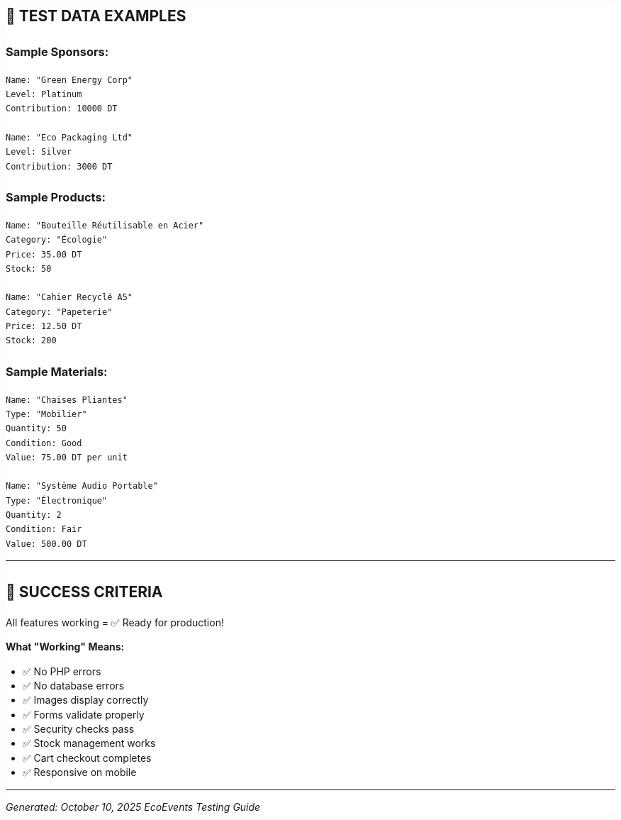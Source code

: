 
## 📝 TEST DATA EXAMPLES

### Sample Sponsors:
```
Name: "Green Energy Corp"
Level: Platinum
Contribution: 10000 DT

Name: "Eco Packaging Ltd"
Level: Silver
Contribution: 3000 DT
```

### Sample Products:
```
Name: "Bouteille Réutilisable en Acier"
Category: "Écologie"
Price: 35.00 DT
Stock: 50

Name: "Cahier Recyclé A5"
Category: "Papeterie"
Price: 12.50 DT
Stock: 200
```

### Sample Materials:
```
Name: "Chaises Pliantes"
Type: "Mobilier"
Quantity: 50
Condition: Good
Value: 75.00 DT per unit

Name: "Système Audio Portable"
Type: "Électronique"
Quantity: 2
Condition: Fair
Value: 500.00 DT
```

---

## 🎯 SUCCESS CRITERIA

All features working = ✅ Ready for production!

**What "Working" Means:**
- ✅ No PHP errors
- ✅ No database errors
- ✅ Images display correctly
- ✅ Forms validate properly
- ✅ Security checks pass
- ✅ Stock management works
- ✅ Cart checkout completes
- ✅ Responsive on mobile

---

*Generated: October 10, 2025*
*EcoEvents Testing Guide*
